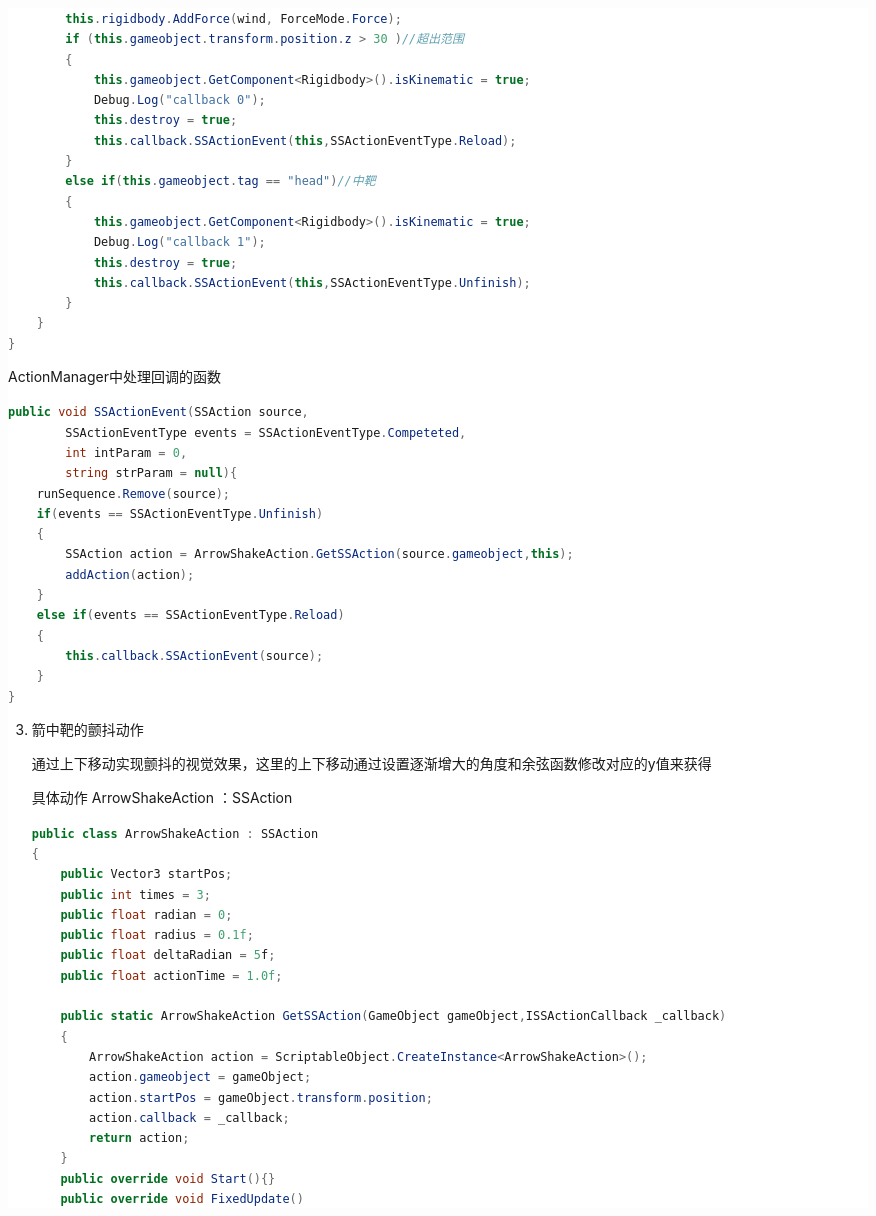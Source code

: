    ```c#
           this.rigidbody.AddForce(wind, ForceMode.Force);
           if (this.gameobject.transform.position.z > 30 )//超出范围
           {
               this.gameobject.GetComponent<Rigidbody>().isKinematic = true;
               Debug.Log("callback 0");
               this.destroy = true;
               this.callback.SSActionEvent(this,SSActionEventType.Reload);
           }
           else if(this.gameobject.tag == "head")//中靶
           {
               this.gameobject.GetComponent<Rigidbody>().isKinematic = true;
               Debug.Log("callback 1");
               this.destroy = true;
               this.callback.SSActionEvent(this,SSActionEventType.Unfinish);
           }
       }
   }
   ```

   ActionManager中处理回调的函数

   ```c#
   public void SSActionEvent(SSAction source,
           SSActionEventType events = SSActionEventType.Competeted,
           int intParam = 0,
           string strParam = null){
       runSequence.Remove(source);
       if(events == SSActionEventType.Unfinish)
       {
           SSAction action = ArrowShakeAction.GetSSAction(source.gameobject,this);
           addAction(action);
       }
       else if(events == SSActionEventType.Reload)
       {
           this.callback.SSActionEvent(source);
       }
   }
   ```

3. 箭中靶的颤抖动作

   通过上下移动实现颤抖的视觉效果，这里的上下移动通过设置逐渐增大的角度和余弦函数修改对应的y值来获得

   具体动作 ArrowShakeAction ：SSAction

   ```c#
   public class ArrowShakeAction : SSAction
   {
       public Vector3 startPos;
       public int times = 3;
       public float radian = 0;
       public float radius = 0.1f;
       public float deltaRadian = 5f;
       public float actionTime = 1.0f;
       
       public static ArrowShakeAction GetSSAction(GameObject gameObject,ISSActionCallback _callback)
       {
           ArrowShakeAction action = ScriptableObject.CreateInstance<ArrowShakeAction>();
           action.gameobject = gameObject;
           action.startPos = gameObject.transform.position;
           action.callback = _callback;
           return action;
       }
       public override void Start(){}
       public override void FixedUpdate()
   ```